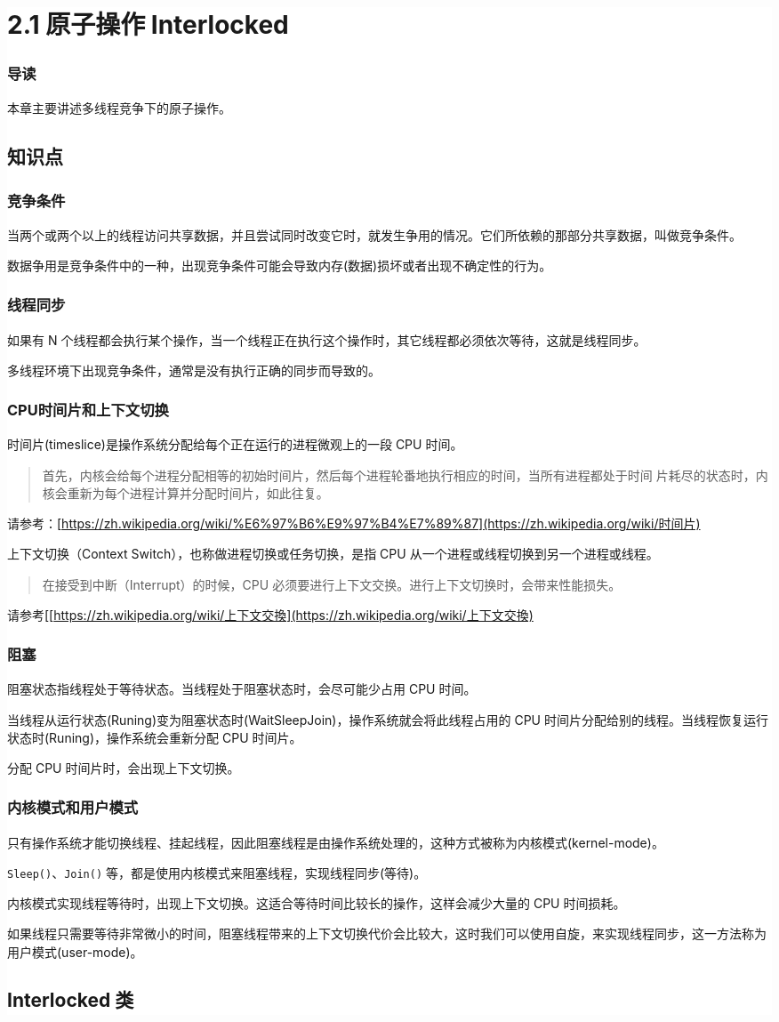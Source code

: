 # 2.1 原子操作 Interlocked

### 导读

本章主要讲述多线程竞争下的原子操作。

## 知识点

### 竞争条件

当两个或两个以上的线程访问共享数据，并且尝试同时改变它时，就发生争用的情况。它们所依赖的那部分共享数据，叫做竞争条件。

数据争用是竞争条件中的一种，出现竞争条件可能会导致内存\(数据\)损坏或者出现不确定性的行为。

### 线程同步

如果有 N 个线程都会执行某个操作，当一个线程正在执行这个操作时，其它线程都必须依次等待，这就是线程同步。

多线程环境下出现竞争条件，通常是没有执行正确的同步而导致的。

### CPU时间片和上下文切换

时间片\(timeslice\)是操作系统分配给每个正在运行的进程微观上的一段 CPU 时间。

> 首先，内核会给每个进程分配相等的初始时间片，然后每个进程轮番地执行相应的时间，当所有进程都处于时间 片耗尽的状态时，内核会重新为每个进程计算并分配时间片，如此往复。

请参考：[https://zh.wikipedia.org/wiki/%E6%97%B6%E9%97%B4%E7%89%87](https://zh.wikipedia.org/wiki/时间片)

上下文切换（Context Switch），也称做进程切换或任务切换，是指 CPU 从一个进程或线程切换到另一个进程或线程。

> 在接受到中断（Interrupt）的时候，CPU 必须要进行上下文交换。进行上下文切换时，会带来性能损失。

请参考\[[https://zh.wikipedia.org/wiki/上下文交換](https://zh.wikipedia.org/wiki/上下文交換)

### 阻塞

阻塞状态指线程处于等待状态。当线程处于阻塞状态时，会尽可能少占用 CPU 时间。

当线程从运行状态\(Runing\)变为阻塞状态时\(WaitSleepJoin\)，操作系统就会将此线程占用的 CPU 时间片分配给别的线程。当线程恢复运行状态时\(Runing\)，操作系统会重新分配 CPU 时间片。

分配 CPU 时间片时，会出现上下文切换。

### 内核模式和用户模式

只有操作系统才能切换线程、挂起线程，因此阻塞线程是由操作系统处理的，这种方式被称为内核模式\(kernel-mode\)。

`Sleep()`、`Join()` 等，都是使用内核模式来阻塞线程，实现线程同步\(等待\)。

 内核模式实现线程等待时，出现上下文切换。这适合等待时间比较长的操作，这样会减少大量的 CPU 时间损耗。

如果线程只需要等待非常微小的时间，阻塞线程带来的上下文切换代价会比较大，这时我们可以使用自旋，来实现线程同步，这一方法称为用户模式\(user-mode\)。

## Interlocked 类
